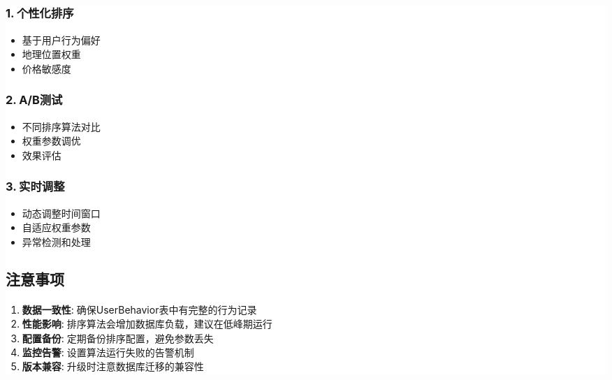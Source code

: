 ### 1. 个性化排序
- 基于用户行为偏好
- 地理位置权重
- 价格敏感度

### 2. A/B测试
- 不同排序算法对比
- 权重参数调优
- 效果评估

### 3. 实时调整
- 动态调整时间窗口
- 自适应权重参数
- 异常检测和处理

## 注意事项

1. **数据一致性**: 确保UserBehavior表中有完整的行为记录
2. **性能影响**: 排序算法会增加数据库负载，建议在低峰期运行
3. **配置备份**: 定期备份排序配置，避免参数丢失
4. **监控告警**: 设置算法运行失败的告警机制
5. **版本兼容**: 升级时注意数据库迁移的兼容性

